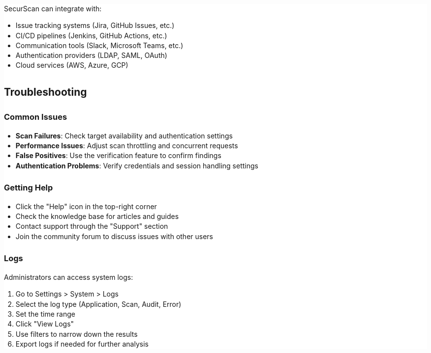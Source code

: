 SecurScan can integrate with:

- Issue tracking systems (Jira, GitHub Issues, etc.)
- CI/CD pipelines (Jenkins, GitHub Actions, etc.)
- Communication tools (Slack, Microsoft Teams, etc.)
- Authentication providers (LDAP, SAML, OAuth)
- Cloud services (AWS, Azure, GCP)

## Troubleshooting <a name="troubleshooting"></a>

### Common Issues

- **Scan Failures**: Check target availability and authentication settings
- **Performance Issues**: Adjust scan throttling and concurrent requests
- **False Positives**: Use the verification feature to confirm findings
- **Authentication Problems**: Verify credentials and session handling settings

### Getting Help

- Click the "Help" icon in the top-right corner
- Check the knowledge base for articles and guides
- Contact support through the "Support" section
- Join the community forum to discuss issues with other users

### Logs

Administrators can access system logs:

1. Go to Settings > System > Logs
2. Select the log type (Application, Scan, Audit, Error)
3. Set the time range
4. Click "View Logs"
5. Use filters to narrow down the results
6. Export logs if needed for further analysis
